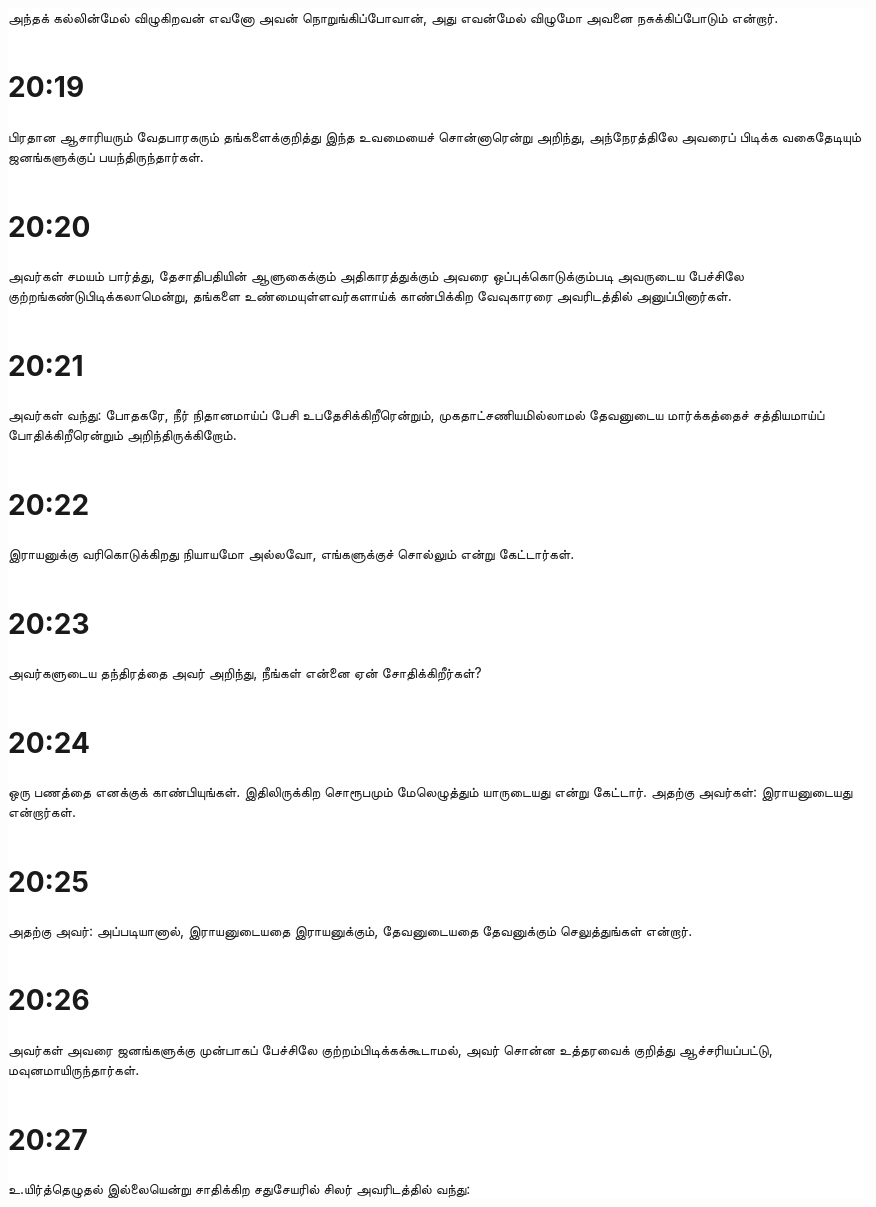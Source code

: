 அந்தக் கல்லின்மேல் விழுகிறவன் எவனோ அவன் நொறுங்கிப்போவான், அது எவன்மேல் விழுமோ அவனை நசுக்கிப்போடும் என்றார்.

#  20:19

பிரதான ஆசாரியரும் வேதபாரகரும் தங்களைக்குறித்து இந்த உவமையைச் சொன்னாரென்று அறிந்து, அந்நேரத்திலே அவரைப் பிடிக்க வகைதேடியும் ஜனங்களுக்குப் பயந்திருந்தார்கள்.

#  20:20

அவர்கள் சமயம் பார்த்து, தேசாதிபதியின் ஆளுகைக்கும் அதிகாரத்துக்கும் அவரை ஒப்புக்கொடுக்கும்படி அவருடைய பேச்சிலே குற்றங்கண்டுபிடிக்கலாமென்று, தங்களை உண்மையுள்ளவர்களாய்க் காண்பிக்கிற வேவுகாரரை அவரிடத்தில் அனுப்பினார்கள்.

#  20:21

அவர்கள் வந்து: போதகரே, நீர் நிதானமாய்ப் பேசி உபதேசிக்கிறீரென்றும், முகதாட்சணியமில்லாமல் தேவனுடைய மார்க்கத்தைச் சத்தியமாய்ப் போதிக்கிறீரென்றும் அறிந்திருக்கிறோம்.

#  20:22

இராயனுக்கு வரிகொடுக்கிறது நியாயமோ அல்லவோ, எங்களுக்குச் சொல்லும் என்று கேட்டார்கள்.

#  20:23

அவர்களுடைய தந்திரத்தை அவர் அறிந்து, நீங்கள் என்னை ஏன் சோதிக்கிறீர்கள்?

#  20:24

ஒரு பணத்தை எனக்குக் காண்பியுங்கள். இதிலிருக்கிற சொரூபமும் மேலெழுத்தும் யாருடையது என்று கேட்டார். அதற்கு அவர்கள்: இராயனுடையது என்றார்கள்.

#  20:25

அதற்கு அவர்: அப்படியானால், இராயனுடையதை இராயனுக்கும், தேவனுடையதை தேவனுக்கும் செலுத்துங்கள் என்றார்.

#  20:26

அவர்கள் அவரை ஜனங்களுக்கு முன்பாகப் பேச்சிலே குற்றம்பிடிக்கக்கூடாமல், அவர் சொன்ன உத்தரவைக் குறித்து ஆச்சரியப்பட்டு, மவுனமாயிருந்தார்கள்.

#  20:27

உ.யிர்த்தெழுதல் இல்லையென்று சாதிக்கிற சதுசேயரில் சிலர் அவரிடத்தில் வந்து:
